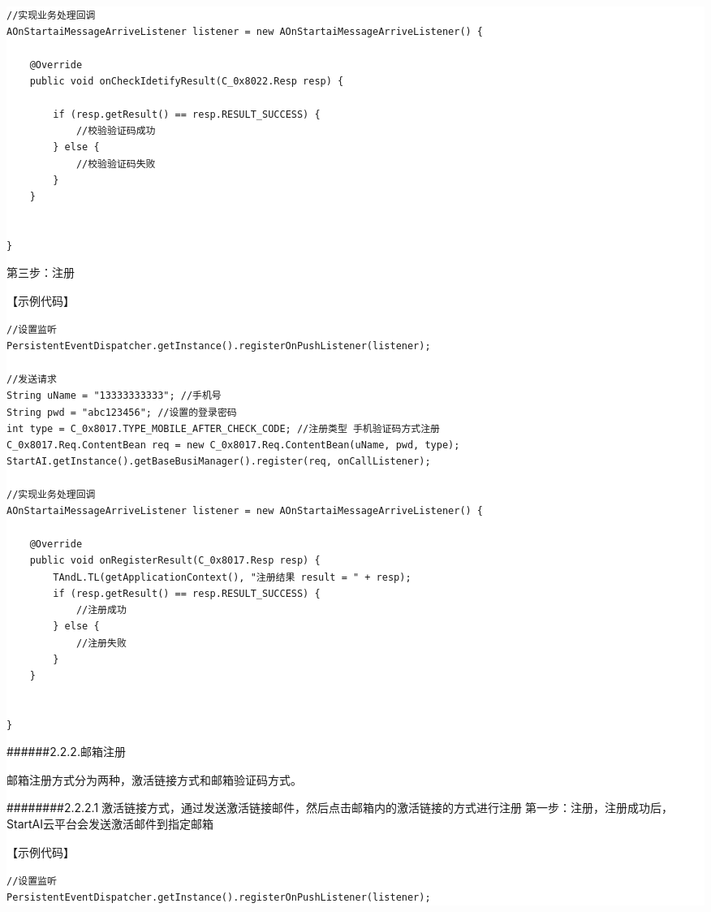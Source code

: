 	//实现业务处理回调
	AOnStartaiMessageArriveListener listener = new AOnStartaiMessageArriveListener() {
	
	    @Override
	    public void onCheckIdetifyResult(C_0x8022.Resp resp) {
 
	        if (resp.getResult() == resp.RESULT_SUCCESS) {
	            //校验验证码成功
	        } else {
	            //校验验证码失败
	        }
	    }


	}


第三步：注册

【示例代码】

	//设置监听
	PersistentEventDispatcher.getInstance().registerOnPushListener(listener); 

	//发送请求
	String uName = "13333333333"; //手机号
	String pwd = "abc123456"; //设置的登录密码
	int type = C_0x8017.TYPE_MOBILE_AFTER_CHECK_CODE; //注册类型 手机验证码方式注册
	C_0x8017.Req.ContentBean req = new C_0x8017.Req.ContentBean(uName, pwd, type);
	StartAI.getInstance().getBaseBusiManager().register(req, onCallListener);

	//实现业务处理回调
	AOnStartaiMessageArriveListener listener = new AOnStartaiMessageArriveListener() {
	
	    @Override
	    public void onRegisterResult(C_0x8017.Resp resp) {
	        TAndL.TL(getApplicationContext(), "注册结果 result = " + resp);
	        if (resp.getResult() == resp.RESULT_SUCCESS) {
	            //注册成功
	        } else {
	            //注册失败
	        }
	    }


	}


######2.2.2.邮箱注册

邮箱注册方式分为两种，激活链接方式和邮箱验证码方式。 

########2.2.2.1 激活链接方式，通过发送激活链接邮件，然后点击邮箱内的激活链接的方式进行注册
第一步：注册，注册成功后，StartAI云平台会发送激活邮件到指定邮箱



【示例代码】

	//设置监听
	PersistentEventDispatcher.getInstance().registerOnPushListener(listener); 
